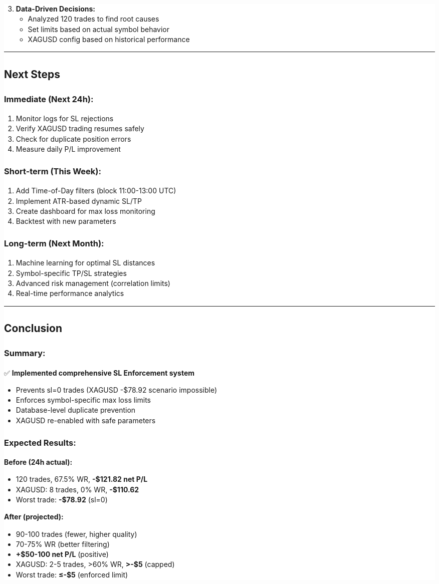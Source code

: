 3. **Data-Driven Decisions:**
   - Analyzed 120 trades to find root causes
   - Set limits based on actual symbol behavior
   - XAGUSD config based on historical performance

---

## Next Steps

### Immediate (Next 24h):
1. Monitor logs for SL rejections
2. Verify XAGUSD trading resumes safely
3. Check for duplicate position errors
4. Measure daily P/L improvement

### Short-term (This Week):
1. Add Time-of-Day filters (block 11:00-13:00 UTC)
2. Implement ATR-based dynamic SL/TP
3. Create dashboard for max loss monitoring
4. Backtest with new parameters

### Long-term (Next Month):
1. Machine learning for optimal SL distances
2. Symbol-specific TP/SL strategies
3. Advanced risk management (correlation limits)
4. Real-time performance analytics

---

## Conclusion

### Summary:

✅ **Implemented comprehensive SL Enforcement system**
- Prevents sl=0 trades (XAGUSD -$78.92 scenario impossible)
- Enforces symbol-specific max loss limits
- Database-level duplicate prevention
- XAGUSD re-enabled with safe parameters

### Expected Results:

**Before (24h actual):**
- 120 trades, 67.5% WR, **-$121.82 net P/L**
- XAGUSD: 8 trades, 0% WR, **-$110.62**
- Worst trade: **-$78.92** (sl=0)

**After (projected):**
- 90-100 trades (fewer, higher quality)
- 70-75% WR (better filtering)
- **+$50-100 net P/L** (positive)
- XAGUSD: 2-5 trades, >60% WR, **>-$5** (capped)
- Worst trade: **≤-$5** (enforced limit)
